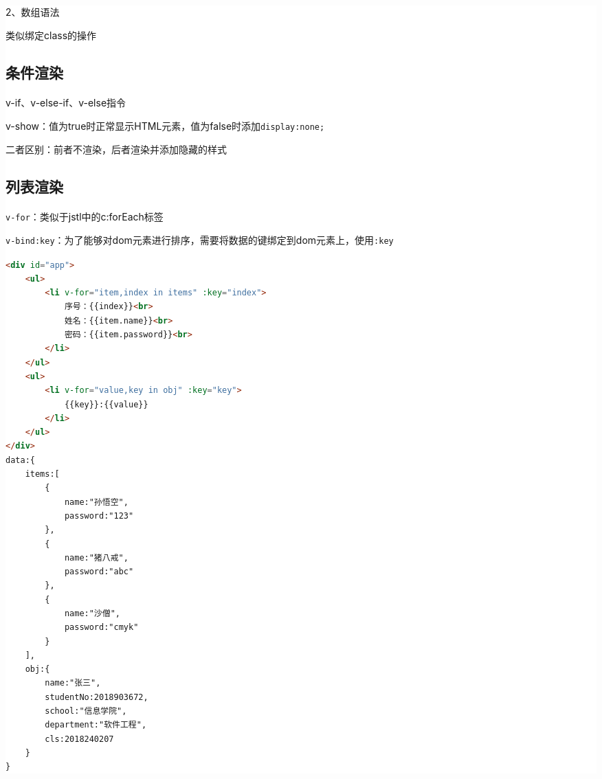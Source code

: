 2、数组语法

类似绑定class的操作

## 条件渲染

v-if、v-else-if、v-else指令

v-show：值为true时正常显示HTML元素，值为false时添加`display:none;`

二者区别：前者不渲染，后者渲染并添加隐藏的样式

## 列表渲染

`v-for`：类似于jstl中的c:forEach标签

`v-bind:key`：为了能够对dom元素进行排序，需要将数据的键绑定到dom元素上，使用`:key`

```html
<div id="app">
    <ul>
        <li v-for="item,index in items" :key="index">
            序号：{{index}}<br>
            姓名：{{item.name}}<br>
            密码：{{item.password}}<br>
        </li>
    </ul>
    <ul>
        <li v-for="value,key in obj" :key="key">
        	{{key}}:{{value}}
        </li>
    </ul>
</div>
data:{
    items:[
        {
            name:"孙悟空",
            password:"123"
        },
        {
            name:"猪八戒",
            password:"abc"
        },
        {
            name:"沙僧",
            password:"cmyk"
        }
    ],
	obj:{
		name:"张三",
		studentNo:2018903672,
		school:"信息学院",
		department:"软件工程",
		cls:2018240207
	}
}
```
